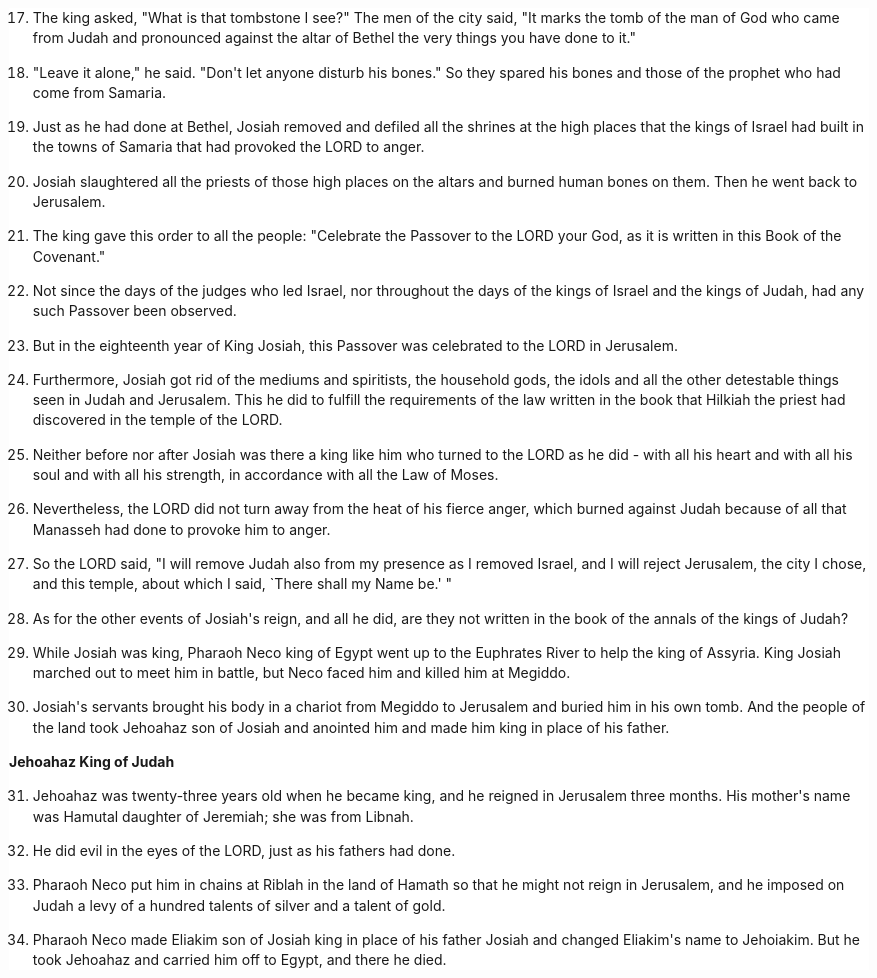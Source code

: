 17. The king asked, "What is that tombstone I see?" The men of the city said, "It marks the tomb of the man of God who came from Judah and pronounced against the altar of Bethel the very things you have done to it."

18. "Leave it alone," he said. "Don't let anyone disturb his bones." So they spared his bones and those of the prophet who had come from Samaria.

19. Just as he had done at Bethel, Josiah removed and defiled all the shrines at the high places that the kings of Israel had built in the towns of Samaria that had provoked the LORD to anger.

20. Josiah slaughtered all the priests of those high places on the altars and burned human bones on them. Then he went back to Jerusalem.

21. The king gave this order to all the people: "Celebrate the Passover to the LORD your God, as it is written in this Book of the Covenant."

22. Not since the days of the judges who led Israel, nor throughout the days of the kings of Israel and the kings of Judah, had any such Passover been observed.

23. But in the eighteenth year of King Josiah, this Passover was celebrated to the LORD in Jerusalem.

24. Furthermore, Josiah got rid of the mediums and spiritists, the household gods, the idols and all the other detestable things seen in Judah and Jerusalem. This he did to fulfill the requirements of the law written in the book that Hilkiah the priest had discovered in the temple of the LORD.

25. Neither before nor after Josiah was there a king like him who turned to the LORD as he did - with all his heart and with all his soul and with all his strength, in accordance with all the Law of Moses.

26. Nevertheless, the LORD did not turn away from the heat of his fierce anger, which burned against Judah because of all that Manasseh had done to provoke him to anger.

27. So the LORD said, "I will remove Judah also from my presence as I removed Israel, and I will reject Jerusalem, the city I chose, and this temple, about which I said, `There shall my Name be.' "

28. As for the other events of Josiah's reign, and all he did, are they not written in the book of the annals of the kings of Judah?

29. While Josiah was king, Pharaoh Neco king of Egypt went up to the Euphrates River to help the king of Assyria. King Josiah marched out to meet him in battle, but Neco faced him and killed him at Megiddo.

30. Josiah's servants brought his body in a chariot from Megiddo to Jerusalem and buried him in his own tomb. And the people of the land took Jehoahaz son of Josiah and anointed him and made him king in place of his father.

__Jehoahaz King of Judah__

31. Jehoahaz was twenty-three years old when he became king, and he reigned in Jerusalem three months. His mother's name was Hamutal daughter of Jeremiah; she was from Libnah.

32. He did evil in the eyes of the LORD, just as his fathers had done.

33. Pharaoh Neco put him in chains at Riblah in the land of Hamath so that he might not reign in Jerusalem, and he imposed on Judah a levy of a hundred talents of silver and a talent of gold.

34. Pharaoh Neco made Eliakim son of Josiah king in place of his father Josiah and changed Eliakim's name to Jehoiakim. But he took Jehoahaz and carried him off to Egypt, and there he died.
